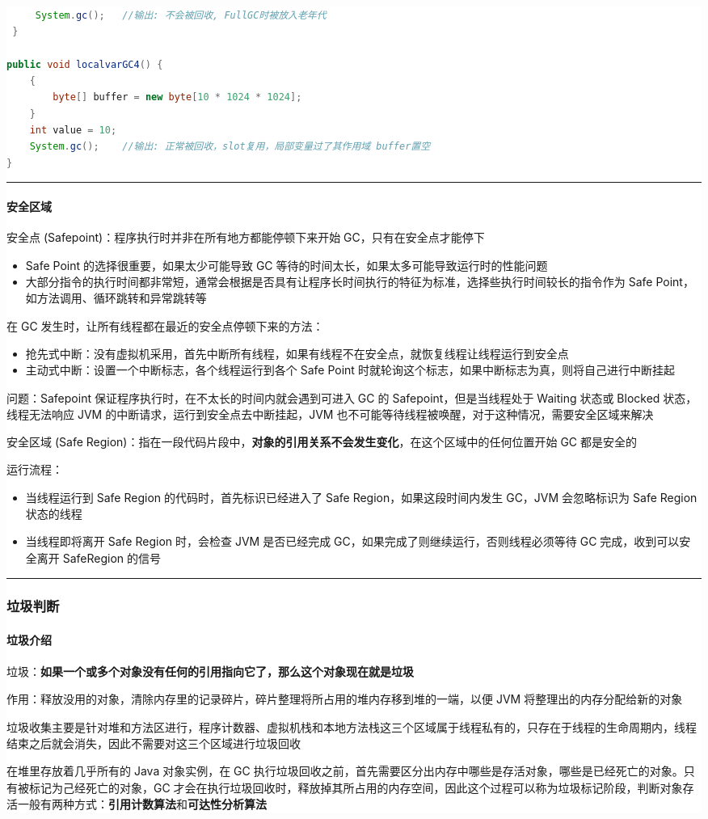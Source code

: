```java
     System.gc();	//输出: 不会被回收, FullGC时被放入老年代
 }

public void localvarGC4() {
    {
        byte[] buffer = new byte[10 * 1024 * 1024];
    }
    int value = 10;
    System.gc();	//输出: 正常被回收，slot复用，局部变量过了其作用域 buffer置空
}
```



***



#### 安全区域

安全点 (Safepoint)：程序执行时并非在所有地方都能停顿下来开始 GC，只有在安全点才能停下

- Safe Point 的选择很重要，如果太少可能导致 GC 等待的时间太长，如果太多可能导致运行时的性能问题
- 大部分指令的执行时间都非常短，通常会根据是否具有让程序长时间执行的特征为标准，选择些执行时间较长的指令作为 Safe Point， 如方法调用、循环跳转和异常跳转等

在 GC 发生时，让所有线程都在最近的安全点停顿下来的方法：

- 抢先式中断：没有虚拟机采用，首先中断所有线程，如果有线程不在安全点，就恢复线程让线程运行到安全点
- 主动式中断：设置一个中断标志，各个线程运行到各个 Safe Point 时就轮询这个标志，如果中断标志为真，则将自己进行中断挂起

问题：Safepoint 保证程序执行时，在不太长的时间内就会遇到可进入 GC 的 Safepoint，但是当线程处于 Waiting 状态或 Blocked 状态，线程无法响应 JVM 的中断请求，运行到安全点去中断挂起，JVM 也不可能等待线程被唤醒，对于这种情况，需要安全区域来解决

安全区域 (Safe Region)：指在一段代码片段中，**对象的引用关系不会发生变化**，在这个区域中的任何位置开始 GC 都是安全的

运行流程：

- 当线程运行到 Safe Region 的代码时，首先标识已经进入了 Safe Region，如果这段时间内发生 GC，JVM 会忽略标识为 Safe Region 状态的线程

- 当线程即将离开 Safe Region 时，会检查 JVM 是否已经完成 GC，如果完成了则继续运行，否则线程必须等待 GC 完成，收到可以安全离开 SafeRegion 的信号



***



### 垃圾判断

#### 垃圾介绍

垃圾：**如果一个或多个对象没有任何的引用指向它了，那么这个对象现在就是垃圾**

作用：释放没用的对象，清除内存里的记录碎片，碎片整理将所占用的堆内存移到堆的一端，以便 JVM 将整理出的内存分配给新的对象

垃圾收集主要是针对堆和方法区进行，程序计数器、虚拟机栈和本地方法栈这三个区域属于线程私有的，只存在于线程的生命周期内，线程结束之后就会消失，因此不需要对这三个区域进行垃圾回收

在堆里存放着几乎所有的 Java 对象实例，在 GC 执行垃圾回收之前，首先需要区分出内存中哪些是存活对象，哪些是已经死亡的对象。只有被标记为己经死亡的对象，GC 才会在执行垃圾回收时，释放掉其所占用的内存空间，因此这个过程可以称为垃圾标记阶段，判断对象存活一般有两种方式：**引用计数算法**和**可达性分析算法**

